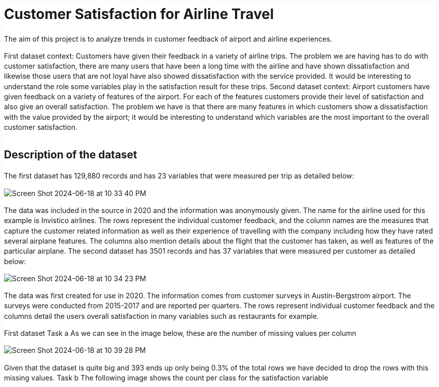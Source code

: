 # Customer Satisfaction for Airline Travel

The aim of this project is to analyze trends in customer feedback of airport and airline experiences. 

First dataset context:
Customers have given their feedback in a variety of airline trips. The problem we are having has to do with customer satisfaction, there are many users that have been a long time with the airline and have shown dissatisfaction and likewise those users that are not loyal have also showed dissatisfaction with the service provided. It would be interesting to understand the role some variables play in the satisfaction result for these trips.
Second dataset context:
Airport customers have given feedback on a variety of features of the airport. For each of the features customers provide their level of satisfaction and also give an overall satisfaction. The problem we have is that there are many features in which customers show a dissatisfaction with the value provided by the airport; it would be interesting to understand which variables are the most important to the overall customer satisfaction.

## Description of the dataset

The first dataset has 129,880 records and has 23 variables that were measured per trip as detailed below:

<img width="834" alt="Screen Shot 2024-06-18 at 10 33 40 PM" src="https://github.com/Zarmin-dot/Customer-Satisfaction-for-Air-Travel/main/images/1afe19f7-f0ba-4133-9538-361e42259994](https://github.com/Zarmin-dot/Customer-Satisfaction-for-Air-Travel/blob/main/images/WhatsApp%20Image%202025-01-11%20at%201.13.34%20PM.jpeg)">

The data was included in the source in 2020 and the information was anonymously given. The name for the airline used for this example is Invistico airlines. The rows represent the individual customer feedback, and the column names are the measures that capture the
customer related information as well as their experience of travelling with the company including how they have rated several airplane features. The columns also mention details about the flight that the customer has taken, as well as features of the particular airplane.
The second dataset has 3501 records and has 37 variables that were measured per customer as detailed below:

<img width="877" alt="Screen Shot 2024-06-18 at 10 34 23 PM" src="https://github.com/faizankhan29/Customer-Satisfaction-for-Airline-Travel/assets/10673214/638f53a5-9165-42f5-a879-1ae5e3d27a63">

The data was first created for use in 2020. The information comes from customer surveys in Austin-Bergstrom airport. The surveys were conducted from 2015-2017 and are reported per quarters. The rows represent individual customer feedback and the columns detail the users overall satisfaction in many variables such as restaurants for example.

First dataset
Task a
As we can see in the image below, these are the number of missing values per column

<img width="455" alt="Screen Shot 2024-06-18 at 10 39 28 PM" src="https://github.com/faizankhan29/Customer-Satisfaction-for-Airline-Travel/assets/10673214/d3eca9b3-1ce9-4f1f-938b-ba9973f9ed22">

Given that the dataset is quite big and 393 ends up only being 0.3% of the total rows we have decided to drop the rows with this missing values.
Task b
The following image shows the count per class for the satisfaction variable
